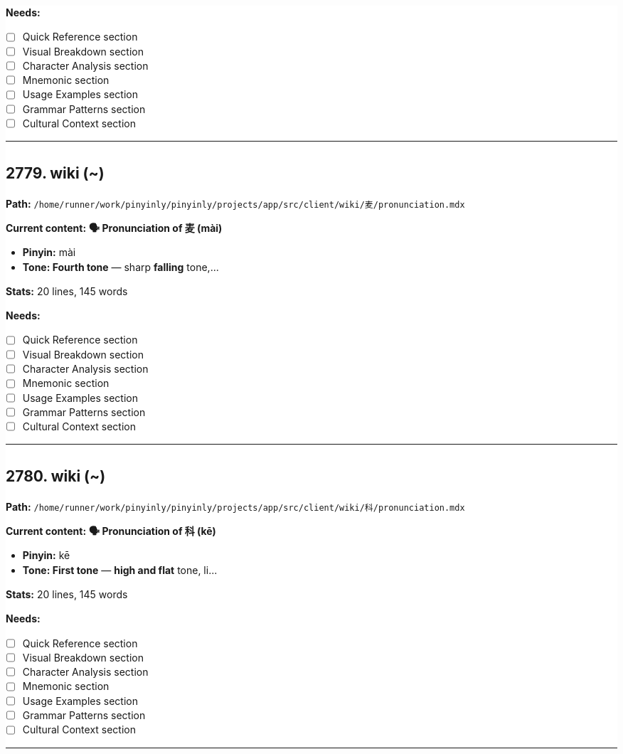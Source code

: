 **Needs:**

- [ ] Quick Reference section
- [ ] Visual Breakdown section
- [ ] Character Analysis section
- [ ] Mnemonic section
- [ ] Usage Examples section
- [ ] Grammar Patterns section
- [ ] Cultural Context section

---

## 2779. wiki (~)

**Path:** `/home/runner/work/pinyinly/pinyinly/projects/app/src/client/wiki/麦/pronunciation.mdx`

**Current content:** **🗣️ Pronunciation of 麦 (mài)**

- **Pinyin:** mài
- **Tone: Fourth tone** — sharp **falling** tone,...

**Stats:** 20 lines, 145 words

**Needs:**

- [ ] Quick Reference section
- [ ] Visual Breakdown section
- [ ] Character Analysis section
- [ ] Mnemonic section
- [ ] Usage Examples section
- [ ] Grammar Patterns section
- [ ] Cultural Context section

---

## 2780. wiki (~)

**Path:** `/home/runner/work/pinyinly/pinyinly/projects/app/src/client/wiki/科/pronunciation.mdx`

**Current content:** **🗣️ Pronunciation of 科 (kē)**

- **Pinyin:** kē
- **Tone: First tone** — **high and flat** tone, li...

**Stats:** 20 lines, 145 words

**Needs:**

- [ ] Quick Reference section
- [ ] Visual Breakdown section
- [ ] Character Analysis section
- [ ] Mnemonic section
- [ ] Usage Examples section
- [ ] Grammar Patterns section
- [ ] Cultural Context section

---
